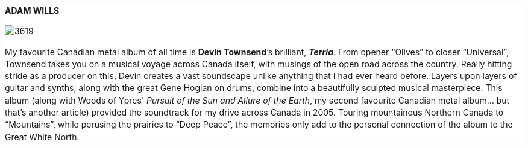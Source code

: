 **ADAM WILLS**

[![3619](http://www.hellbound.ca/wp-content/uploads/2009/07/36191-150x150.jpg "3619")](http://www.hellbound.ca/wp-content/uploads/2009/07/36191.jpg)

My favourite Canadian metal album of all time is **Devin Townsend**’s brilliant, **_Terria_**. From opener “Olives” to closer “Universal”, Townsend takes you on a musical voyage across Canada itself, with musings of the open road across the country. Really hitting stride as a producer on this, Devin creates a vast soundscape unlike anything that I had ever heard before. Layers upon layers of guitar and synths, along with the great Gene Hoglan on drums, combine into a beautifully sculpted musical masterpiece. This album (along with Woods of Ypres' _Pursuit of the Sun and Allure of the Earth_, my second favourite Canadian metal album… but that’s another article) provided the soundtrack for my drive across Canada in 2005. Touring mountainous Northern Canada to “Mountains”, while perusing the prairies to “Deep Peace”, the memories only add to the personal connection of the album to the Great White North.
